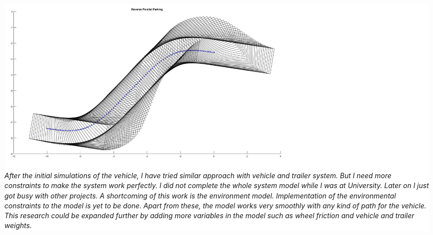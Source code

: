 <img src="https://github.com/jabidishtiaque/Mathematical-Modeling-Mini-Projects/blob/main/vehicle_parking_optimal_control/images/par7.jpg" width="66%"></img>



*After the initial simulations of the vehicle, I have tried similar approach with vehicle and trailer system. But I need more constraints to make the system work perfectly. I did not complete the whole system model while I was at University. Later on I just got busy with other projects. A shortcoming of this work is the environment model. Implementation of the environmental constraints to the model is yet to be done. Apart from these, the model works very smoothly with any kind of path for the vehicle. This research could be expanded further by adding more variables in the model such as wheel friction and vehicle and trailer weights.*




